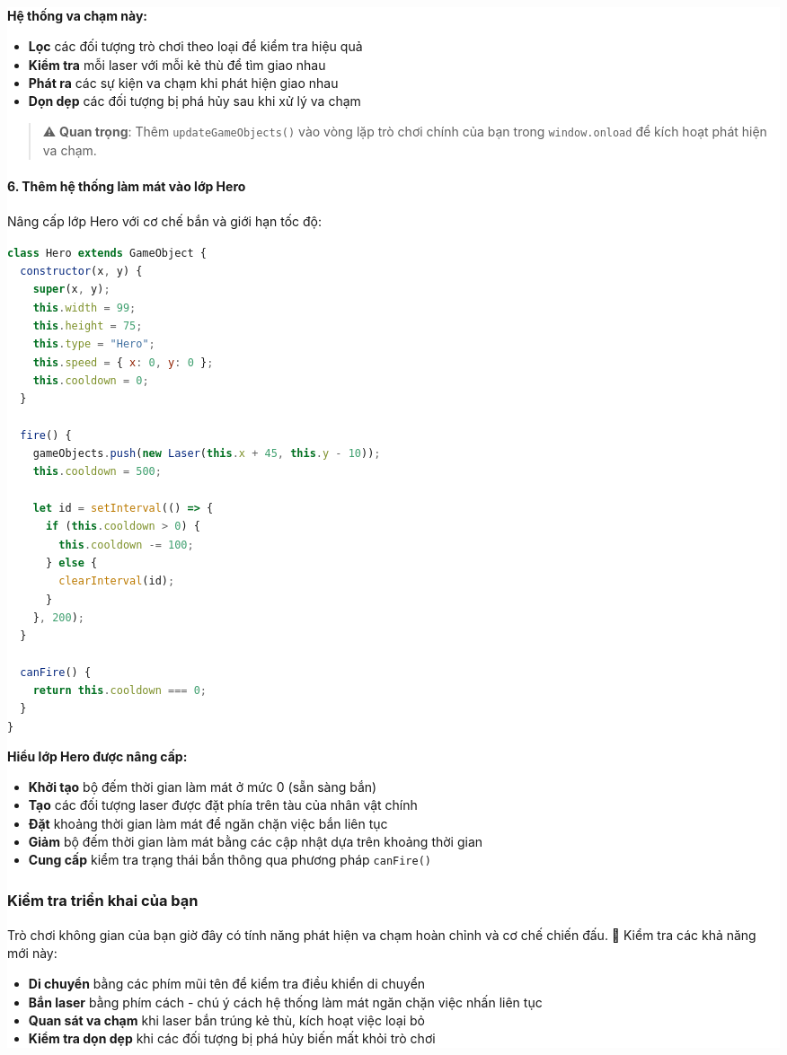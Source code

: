 **Hệ thống va chạm này:**
- **Lọc** các đối tượng trò chơi theo loại để kiểm tra hiệu quả
- **Kiểm tra** mỗi laser với mỗi kẻ thù để tìm giao nhau
- **Phát ra** các sự kiện va chạm khi phát hiện giao nhau
- **Dọn dẹp** các đối tượng bị phá hủy sau khi xử lý va chạm

> ⚠️ **Quan trọng**: Thêm `updateGameObjects()` vào vòng lặp trò chơi chính của bạn trong `window.onload` để kích hoạt phát hiện va chạm.

#### 6. Thêm hệ thống làm mát vào lớp Hero

Nâng cấp lớp Hero với cơ chế bắn và giới hạn tốc độ:

```javascript
class Hero extends GameObject {
  constructor(x, y) {
    super(x, y);
    this.width = 99;
    this.height = 75;
    this.type = "Hero";
    this.speed = { x: 0, y: 0 };
    this.cooldown = 0;
  }
  
  fire() {
    gameObjects.push(new Laser(this.x + 45, this.y - 10));
    this.cooldown = 500;

    let id = setInterval(() => {
      if (this.cooldown > 0) {
        this.cooldown -= 100;
      } else {
        clearInterval(id);
      }
    }, 200);
  }
  
  canFire() {
    return this.cooldown === 0;
  }
}
```

**Hiểu lớp Hero được nâng cấp:**
- **Khởi tạo** bộ đếm thời gian làm mát ở mức 0 (sẵn sàng bắn)
- **Tạo** các đối tượng laser được đặt phía trên tàu của nhân vật chính
- **Đặt** khoảng thời gian làm mát để ngăn chặn việc bắn liên tục
- **Giảm** bộ đếm thời gian làm mát bằng các cập nhật dựa trên khoảng thời gian
- **Cung cấp** kiểm tra trạng thái bắn thông qua phương pháp `canFire()`

### Kiểm tra triển khai của bạn

Trò chơi không gian của bạn giờ đây có tính năng phát hiện va chạm hoàn chỉnh và cơ chế chiến đấu. 🚀 Kiểm tra các khả năng mới này:
- **Di chuyển** bằng các phím mũi tên để kiểm tra điều khiển di chuyển
- **Bắn laser** bằng phím cách - chú ý cách hệ thống làm mát ngăn chặn việc nhấn liên tục
- **Quan sát va chạm** khi laser bắn trúng kẻ thù, kích hoạt việc loại bỏ
- **Kiểm tra dọn dẹp** khi các đối tượng bị phá hủy biến mất khỏi trò chơi
